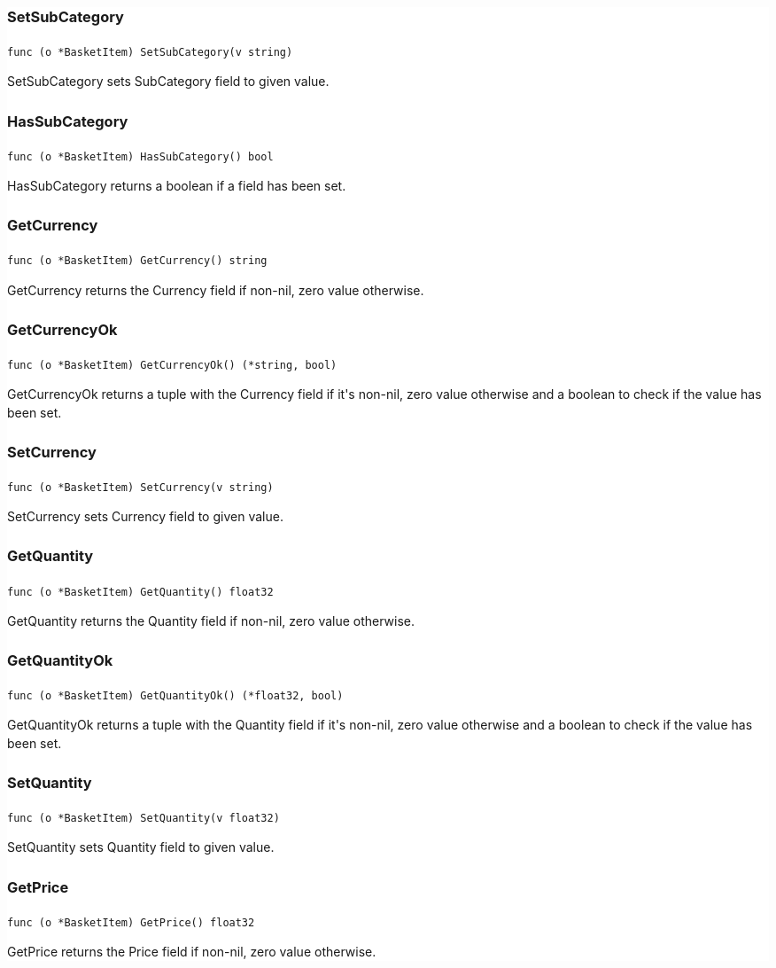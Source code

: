 ### SetSubCategory

`func (o *BasketItem) SetSubCategory(v string)`

SetSubCategory sets SubCategory field to given value.

### HasSubCategory

`func (o *BasketItem) HasSubCategory() bool`

HasSubCategory returns a boolean if a field has been set.

### GetCurrency

`func (o *BasketItem) GetCurrency() string`

GetCurrency returns the Currency field if non-nil, zero value otherwise.

### GetCurrencyOk

`func (o *BasketItem) GetCurrencyOk() (*string, bool)`

GetCurrencyOk returns a tuple with the Currency field if it's non-nil, zero value otherwise
and a boolean to check if the value has been set.

### SetCurrency

`func (o *BasketItem) SetCurrency(v string)`

SetCurrency sets Currency field to given value.


### GetQuantity

`func (o *BasketItem) GetQuantity() float32`

GetQuantity returns the Quantity field if non-nil, zero value otherwise.

### GetQuantityOk

`func (o *BasketItem) GetQuantityOk() (*float32, bool)`

GetQuantityOk returns a tuple with the Quantity field if it's non-nil, zero value otherwise
and a boolean to check if the value has been set.

### SetQuantity

`func (o *BasketItem) SetQuantity(v float32)`

SetQuantity sets Quantity field to given value.


### GetPrice

`func (o *BasketItem) GetPrice() float32`

GetPrice returns the Price field if non-nil, zero value otherwise.
